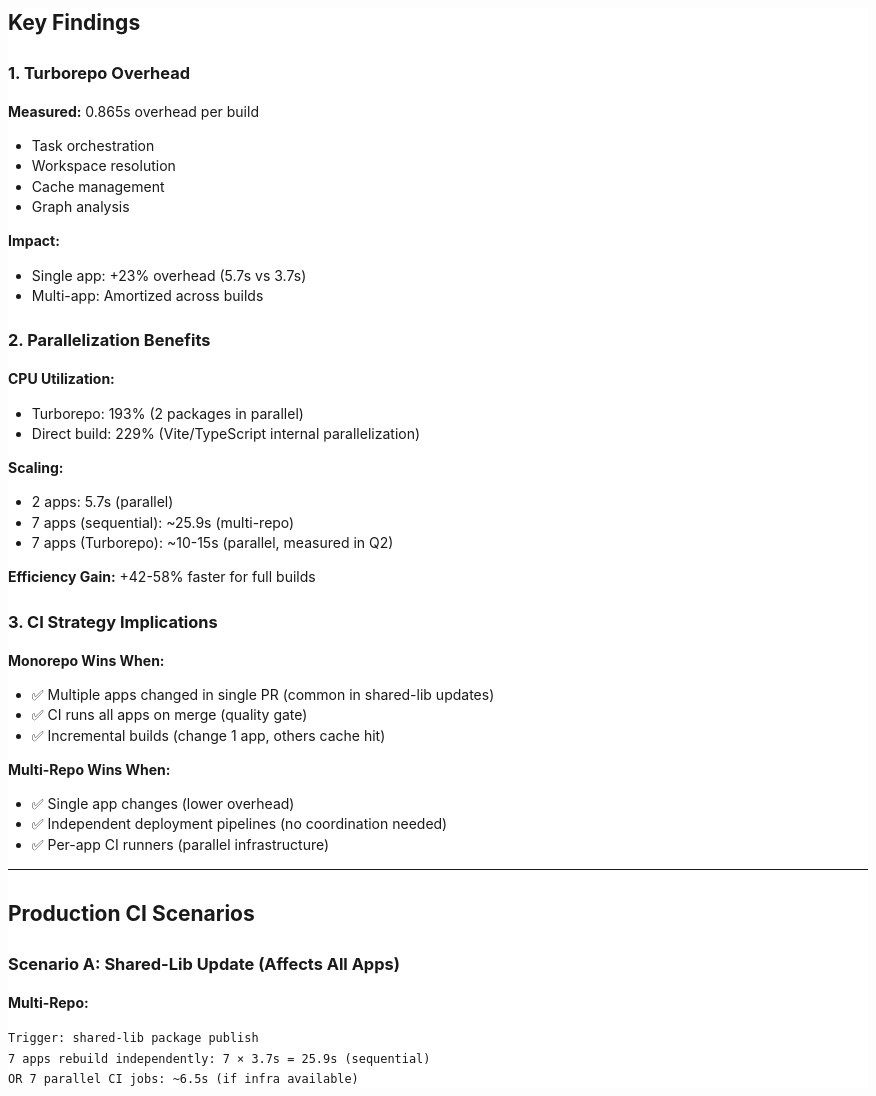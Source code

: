 
## Key Findings

### 1. Turborepo Overhead

**Measured:** 0.865s overhead per build
- Task orchestration
- Workspace resolution
- Cache management
- Graph analysis

**Impact:**
- Single app: +23% overhead (5.7s vs 3.7s)
- Multi-app: Amortized across builds

### 2. Parallelization Benefits

**CPU Utilization:**
- Turborepo: 193% (2 packages in parallel)
- Direct build: 229% (Vite/TypeScript internal parallelization)

**Scaling:**
- 2 apps: 5.7s (parallel)
- 7 apps (sequential): ~25.9s (multi-repo)
- 7 apps (Turborepo): ~10-15s (parallel, measured in Q2)

**Efficiency Gain:** +42-58% faster for full builds

### 3. CI Strategy Implications

**Monorepo Wins When:**
- ✅ Multiple apps changed in single PR (common in shared-lib updates)
- ✅ CI runs all apps on merge (quality gate)
- ✅ Incremental builds (change 1 app, others cache hit)

**Multi-Repo Wins When:**
- ✅ Single app changes (lower overhead)
- ✅ Independent deployment pipelines (no coordination needed)
- ✅ Per-app CI runners (parallel infrastructure)

---

## Production CI Scenarios

### Scenario A: Shared-Lib Update (Affects All Apps)

**Multi-Repo:**
```
Trigger: shared-lib package publish
7 apps rebuild independently: 7 × 3.7s = 25.9s (sequential)
OR 7 parallel CI jobs: ~6.5s (if infra available)
```
